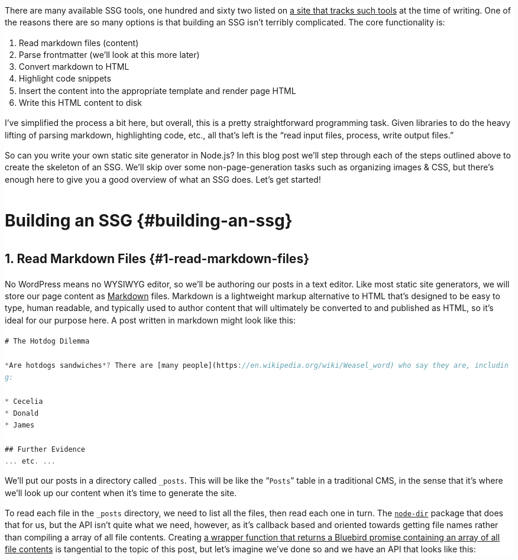 There are many available SSG tools, one hundred and sixty two listed on [a site that tracks such tools](https://www.staticgen.com/) at the time of writing. One of the reasons there are so many options is that building an SSG isn&#8217;t terribly complicated. The core functionality is:

  1. Read markdown files (content)
  2. Parse frontmatter (we&#8217;ll look at this more later)
  3. Convert markdown to HTML
  4. Highlight code snippets
  5. Insert the content into the appropriate template and render page HTML
  6. Write this HTML content to disk

I&#8217;ve simplified the process a bit here, but overall, this is a pretty straightforward programming task. Given libraries to do the heavy lifting of parsing markdown, highlighting code, etc., all that&#8217;s left is the &#8220;read input files, process, write output files.&#8221;

So can you write your own static site generator in Node.js? In this blog post we&#8217;ll step through each of the steps outlined above to create the skeleton of an SSG. We&#8217;ll skip over some non-page-generation tasks such as organizing images & CSS, but there&#8217;s enough here to give you a good overview of what an SSG does. Let&#8217;s get started!

# Building an SSG {#building-an-ssg}

## 1. Read Markdown Files {#1-read-markdown-files}

No WordPress means no WYSIWYG editor, so we&#8217;ll be authoring our posts in a text editor. Like most static site generators, we will store our page content as [Markdown](https://en.wikipedia.org/wiki/Markdown) files. Markdown is a lightweight markup alternative to HTML that&#8217;s designed to be easy to type, human readable, and typically used to author content that will ultimately be converted to and published as HTML, so it&#8217;s ideal for our purpose here. A post written in markdown might look like this:

```js
# The Hotdog Dilemma

*Are hotdogs sandwiches*? There are [many people](https://en.wikipedia.org/wiki/Weasel_word) who say they are, including:

* Cecelia
* Donald
* James

## Further Evidence
... etc. ...
```

We&#8217;ll put our posts in a directory called `_posts`. This will be like the &#8220;`Posts`&#8221; table in a traditional CMS, in the sense that it&#8217;s where we&#8217;ll look up our content when it&#8217;s time to generate the site.

To read each file in the `_posts` directory, we need to list all the files, then read each one in turn. The [`node-dir`](https://www.npmjs.com/package/node-dir) package that does that for us, but the API isn&#8217;t quite what we need, however, as it&#8217;s callback based and oriented towards getting file names rather than compiling a array of all file contents. Creating [a wrapper function that returns a Bluebird promise containing an array of all file contents](https://gist.github.com/Sequoia/41a9c8be2ff2441357f41fddd3f68124) is tangential to the topic of this post, but let&#8217;s imagine we&#8217;ve done so and we have an API that looks like this:
